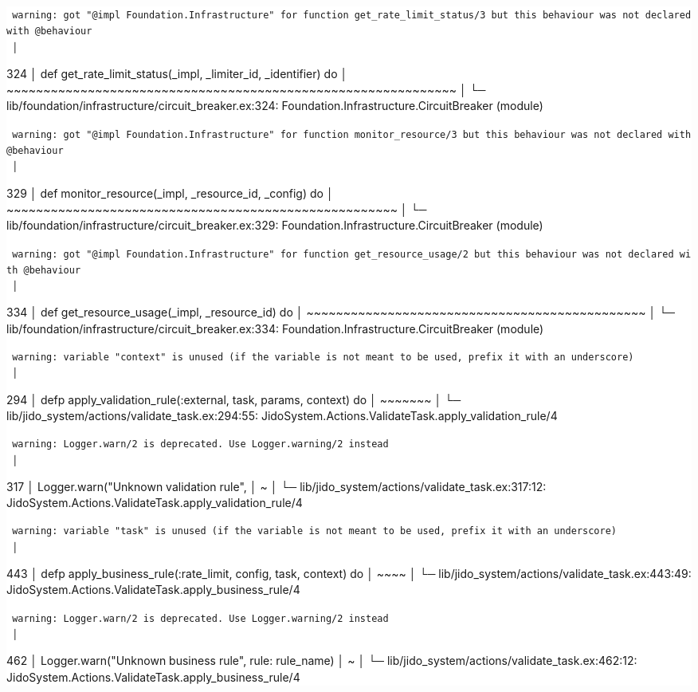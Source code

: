      warning: got "@impl Foundation.Infrastructure" for function get_rate_limit_status/3 but this behaviour was not declared with @behaviour
     │
 324 │   def get_rate_limit_status(_impl, _limiter_id, _identifier) do
     │   ~~~~~~~~~~~~~~~~~~~~~~~~~~~~~~~~~~~~~~~~~~~~~~~~~~~~~~~~~~~~~
     │
     └─ lib/foundation/infrastructure/circuit_breaker.ex:324: Foundation.Infrastructure.CircuitBreaker (module)

     warning: got "@impl Foundation.Infrastructure" for function monitor_resource/3 but this behaviour was not declared with @behaviour
     │
 329 │   def monitor_resource(_impl, _resource_id, _config) do
     │   ~~~~~~~~~~~~~~~~~~~~~~~~~~~~~~~~~~~~~~~~~~~~~~~~~~~~~
     │
     └─ lib/foundation/infrastructure/circuit_breaker.ex:329: Foundation.Infrastructure.CircuitBreaker (module)

     warning: got "@impl Foundation.Infrastructure" for function get_resource_usage/2 but this behaviour was not declared with @behaviour
     │
 334 │   def get_resource_usage(_impl, _resource_id) do
     │   ~~~~~~~~~~~~~~~~~~~~~~~~~~~~~~~~~~~~~~~~~~~~~~
     │
     └─ lib/foundation/infrastructure/circuit_breaker.ex:334: Foundation.Infrastructure.CircuitBreaker (module)

     warning: variable "context" is unused (if the variable is not meant to be used, prefix it with an underscore)
     │
 294 │   defp apply_validation_rule(:external, task, params, context) do
     │                                                       ~~~~~~~
     │
     └─ lib/jido_system/actions/validate_task.ex:294:55: JidoSystem.Actions.ValidateTask.apply_validation_rule/4

     warning: Logger.warn/2 is deprecated. Use Logger.warning/2 instead
     │
 317 │     Logger.warn("Unknown validation rule",
     │            ~
     │
     └─ lib/jido_system/actions/validate_task.ex:317:12: JidoSystem.Actions.ValidateTask.apply_validation_rule/4

     warning: variable "task" is unused (if the variable is not meant to be used, prefix it with an underscore)
     │
 443 │   defp apply_business_rule(:rate_limit, config, task, context) do
     │                                                 ~~~~
     │
     └─ lib/jido_system/actions/validate_task.ex:443:49: JidoSystem.Actions.ValidateTask.apply_business_rule/4

     warning: Logger.warn/2 is deprecated. Use Logger.warning/2 instead
     │
 462 │     Logger.warn("Unknown business rule", rule: rule_name)
     │            ~
     │
     └─ lib/jido_system/actions/validate_task.ex:462:12: JidoSystem.Actions.ValidateTask.apply_business_rule/4
